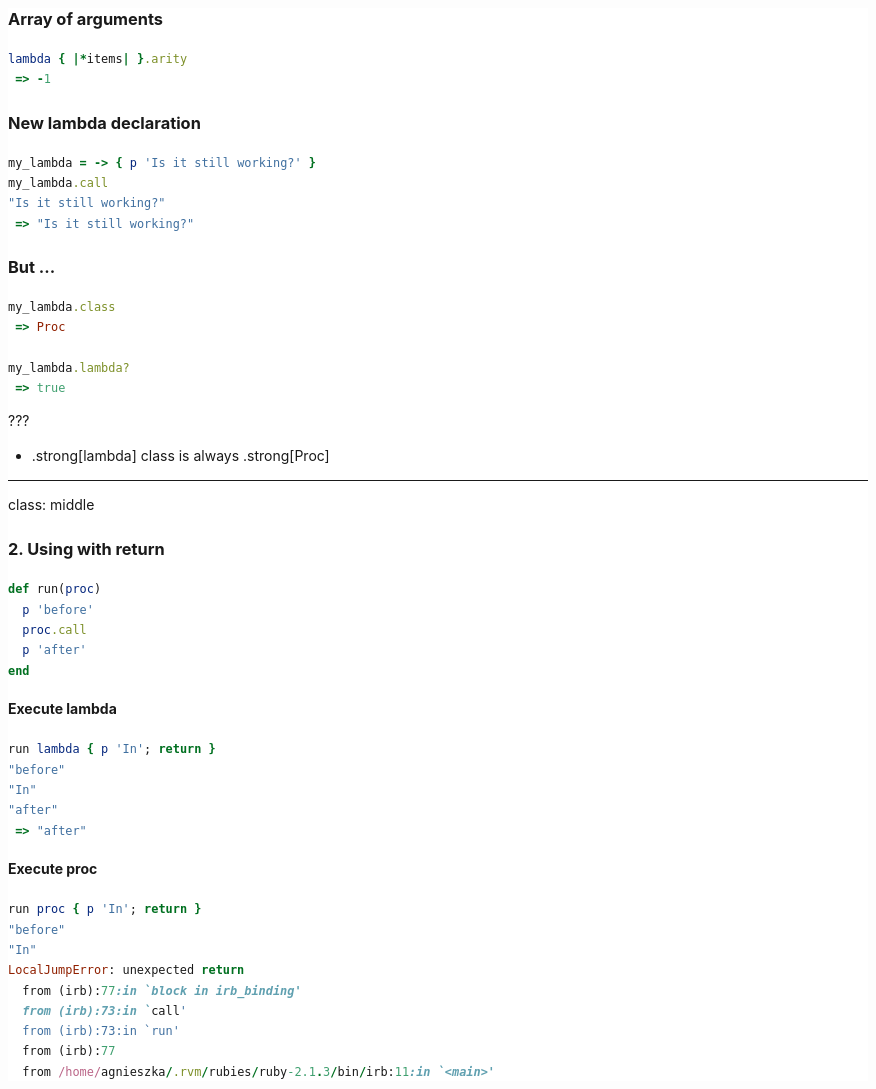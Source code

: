 ### Array of arguments

```ruby
lambda { |*items| }.arity
 => -1
```

### New lambda declaration

```ruby
my_lambda = -> { p 'Is it still working?' }
my_lambda.call
"Is it still working?"
 => "Is it still working?"
```

### But ...

```ruby
my_lambda.class
 => Proc

my_lambda.lambda?
 => true
```

???

- .strong[lambda] class is always .strong[Proc]

---

class: middle

### 2. Using with return

```ruby
def run(proc)
  p 'before'
  proc.call
  p 'after'
end
```
#### Execute lambda

```ruby
run lambda { p 'In'; return }
"before"
"In"
"after"
 => "after"
```
#### Execute proc

```ruby
run proc { p 'In'; return }
"before"
"In"
LocalJumpError: unexpected return
  from (irb):77:in `block in irb_binding'
  from (irb):73:in `call'
  from (irb):73:in `run'
  from (irb):77
  from /home/agnieszka/.rvm/rubies/ruby-2.1.3/bin/irb:11:in `<main>'
```
